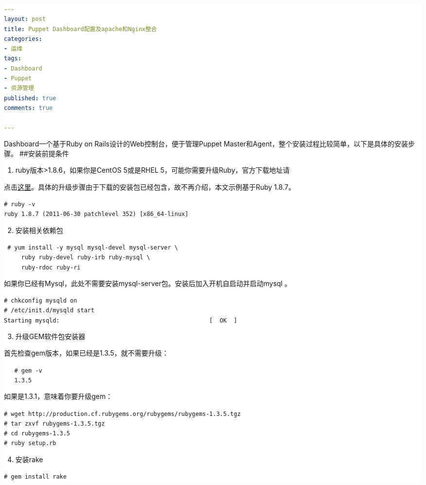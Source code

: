 ```yaml
---
layout: post
title: Puppet Dashboard配置及apache和Nginx整合
categories:
- 运维
tags:
- Dashboard
- Puppet
- 资源管理
published: true
comments: true

---
```

Dashboard一个基于Ruby on Rails设计的Web控制台，便于管理Puppet Master和Agent，整个安装过程比较简单，以下是具体的安装步骤。
##安装前提条件
1. ruby版本>1.8.6，如果你是CentOS 5或是RHEL 5，可能你需要升级Ruby，官方下载地址请

 点击[这里](ftp://ftp.ruby-lang.org/pub/ruby)。具体的升级步骤由于下载的安装包已经包含，故不再介绍，本文示例基于Ruby 1.8.7。

 ```
 # ruby -v
 ruby 1.8.7 (2011-06-30 patchlevel 352) [x86_64-linux]
 ```

2. 安装相关依赖包
```
 # yum install -y mysql mysql-devel mysql-server \
     ruby ruby-devel ruby-irb ruby-mysql \
     ruby-rdoc ruby-ri
```
 如果你已经有Mysql，此处不需要安装mysql-server包。安装后加入开机自启动并启动mysql 。
```
# chkconfig mysqld on
# /etc/init.d/mysqld start
Starting mysqld:                                           [  OK  ]
```

3. 升级GEM软件包安装器

 首先检查gem版本，如果已经是1.3.5，就不需要升级：
 ```
    # gem -v
    1.3.5
 ```
如果是1.3.1，意味着你要升级gem：
```
# wget http://production.cf.rubygems.org/rubygems/rubygems-1.3.5.tgz
# tar zxvf rubygems-1.3.5.tgz
# cd rubygems-1.3.5
# ruby setup.rb
```

4. 安装rake
```
# gem install rake
```
